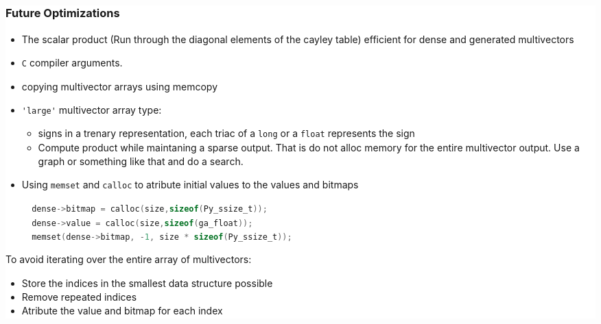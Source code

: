 
### Future Optimizations

- The scalar product (Run through the diagonal elements of the cayley table) efficient for dense and generated multivectors
- `C` compiler arguments.
- copying multivector arrays using memcopy
- `'large'` multivector array type:
  + signs in a trenary representation, each triac of a `long` or a `float` represents the sign
  + Compute product while maintaning a sparse output. That is do not alloc memory for the entire multivector output. 
  Use a graph or something like that and do a search. 
- Using `memset` and `calloc` to atribute initial values to the values and bitmaps 
  
  ```c
    dense->bitmap = calloc(size,sizeof(Py_ssize_t));
    dense->value = calloc(size,sizeof(ga_float));
    memset(dense->bitmap, -1, size * sizeof(Py_ssize_t));
  ```



To avoid iterating over the entire array of multivectors:
  - Store the indices in the smallest data structure possible 
  - Remove repeated indices
  - Atribute the value and bitmap for each index